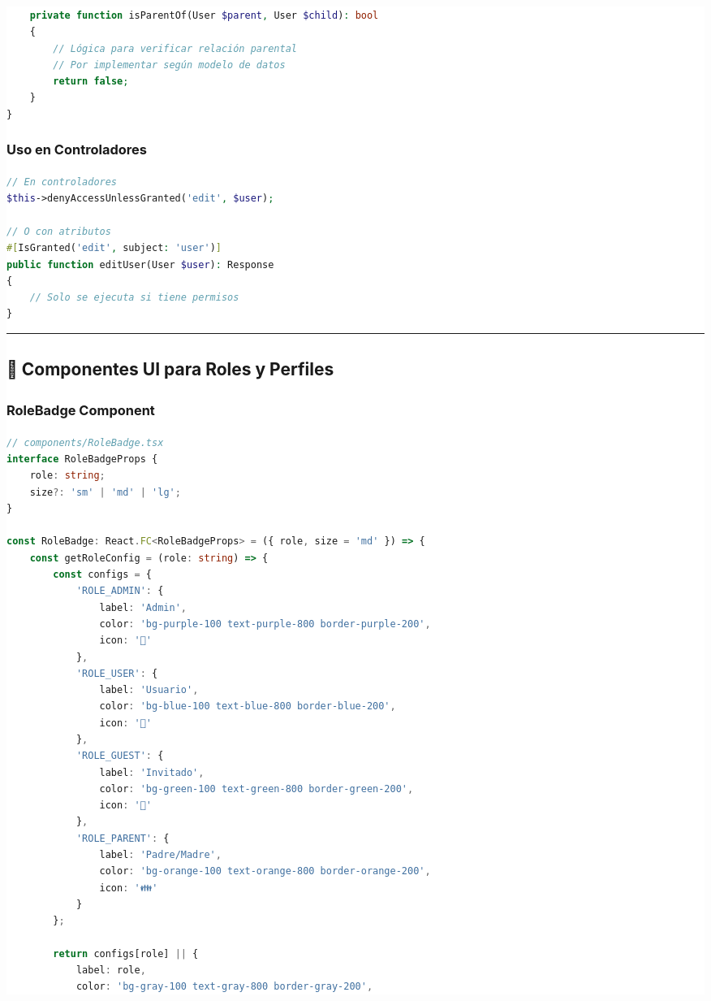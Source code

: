 ```php
    private function isParentOf(User $parent, User $child): bool
    {
        // Lógica para verificar relación parental
        // Por implementar según modelo de datos
        return false;
    }
}
```

### Uso en Controladores

```php
// En controladores
$this->denyAccessUnlessGranted('edit', $user);

// O con atributos
#[IsGranted('edit', subject: 'user')]
public function editUser(User $user): Response
{
    // Solo se ejecuta si tiene permisos
}
```

---

## 🎨 Componentes UI para Roles y Perfiles

### RoleBadge Component

```typescript
// components/RoleBadge.tsx
interface RoleBadgeProps {
    role: string;
    size?: 'sm' | 'md' | 'lg';
}

const RoleBadge: React.FC<RoleBadgeProps> = ({ role, size = 'md' }) => {
    const getRoleConfig = (role: string) => {
        const configs = {
            'ROLE_ADMIN': {
                label: 'Admin',
                color: 'bg-purple-100 text-purple-800 border-purple-200',
                icon: '👑'
            },
            'ROLE_USER': {
                label: 'Usuario',
                color: 'bg-blue-100 text-blue-800 border-blue-200',
                icon: '👤'
            },
            'ROLE_GUEST': {
                label: 'Invitado',
                color: 'bg-green-100 text-green-800 border-green-200',
                icon: '👥'
            },
            'ROLE_PARENT': {
                label: 'Padre/Madre',
                color: 'bg-orange-100 text-orange-800 border-orange-200',
                icon: '👪'
            }
        };
        
        return configs[role] || {
            label: role,
            color: 'bg-gray-100 text-gray-800 border-gray-200',
```